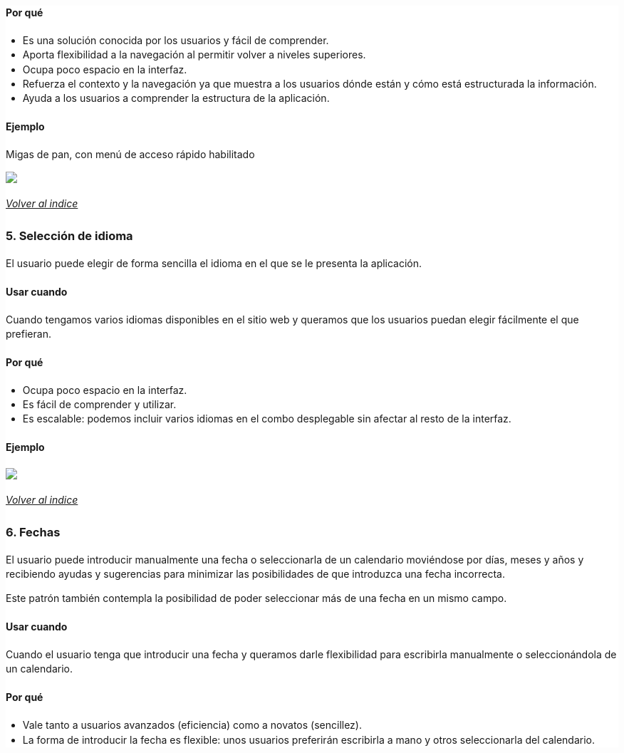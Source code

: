 <h4>Por qué</h4>
<ul>
<li>Es una solución conocida por los usuarios y fácil de comprender.</li>
<li>Aporta flexibilidad a la navegación al permitir volver a niveles superiores.</li>
<li>Ocupa poco espacio en la interfaz.</li>
<li>Refuerza el contexto y la navegación ya que muestra a los usuarios dónde están y cómo está estructurada la información.</li>
<li>Ayuda a los usuarios a comprender la estructura de la aplicación.</li>
</ul>

<h4>Ejemplo</h4>

Migas de pan, con menú de acceso rápido habilitado

<img src='http://uda.googlecode.com/svn/wiki/images/migas2.0.png' />

_[Volver al indice](http://code.google.com/p/uda/wiki/Patrones#RUP)_

### 5. Selección de idioma ###

El usuario puede elegir de forma sencilla el idioma en el que se le presenta la aplicación.

<h4>Usar cuando</h4>Cuando tengamos varios idiomas disponibles en el sitio web y queramos que los usuarios puedan elegir fácilmente el que prefieran.

<h4>Por qué</h4>
<ul>
<li>Ocupa poco espacio en la interfaz.</li>
<li>Es fácil de comprender y utilizar.</li>
<li>Es escalable: podemos incluir varios idiomas en el combo desplegable sin afectar al resto de la interfaz.</li>
</ul>

<h4>Ejemplo</h4>

<img src='http://uda.googlecode.com/svn/wiki/images/idioma2.0.png' />

_[Volver al indice](http://code.google.com/p/uda/wiki/Patrones#RUP)_

### 6. Fechas ###

El usuario puede introducir manualmente una fecha o seleccionarla de un calendario moviéndose por días, meses y años y recibiendo ayudas y sugerencias para minimizar las posibilidades de que introduzca una fecha incorrecta.

Este patrón también contempla la posibilidad de poder seleccionar más de una fecha en un mismo campo.

<h4>Usar cuando</h4>Cuando el usuario tenga que introducir una fecha y queramos darle flexibilidad para escribirla manualmente o seleccionándola de un calendario.

<h4>Por qué</h4>
<ul>
<li>Vale tanto a usuarios avanzados (eficiencia) como a novatos (sencillez).</li>
<li>La forma de introducir la fecha es flexible: unos usuarios preferirán escribirla a mano y otros seleccionarla del calendario.</li>
</ul>
